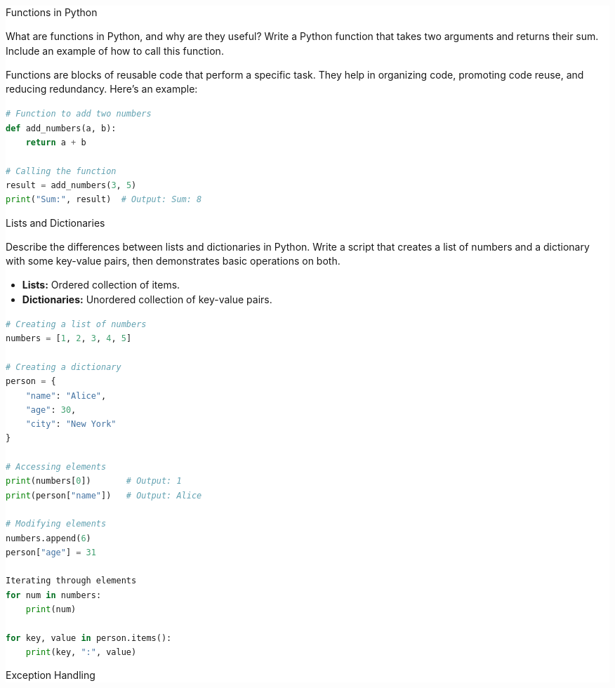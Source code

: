 Functions in Python

What are functions in Python, and why are they useful? Write a Python function that takes two arguments and returns their sum. Include an example of how to call this function.

Functions are blocks of reusable code that perform a specific task. They help in organizing code, promoting code reuse, and reducing redundancy. Here’s an example:

```python
# Function to add two numbers
def add_numbers(a, b):
    return a + b

# Calling the function
result = add_numbers(3, 5)
print("Sum:", result)  # Output: Sum: 8
```

Lists and Dictionaries

Describe the differences between lists and dictionaries in Python. Write a script that creates a list of numbers and a dictionary with some key-value pairs, then demonstrates basic operations on both.

- **Lists:** Ordered collection of items.
- **Dictionaries:** Unordered collection of key-value pairs.

```python
# Creating a list of numbers
numbers = [1, 2, 3, 4, 5]

# Creating a dictionary
person = {
    "name": "Alice",
    "age": 30,
    "city": "New York"
}

# Accessing elements
print(numbers[0])       # Output: 1
print(person["name"])   # Output: Alice

# Modifying elements
numbers.append(6)
person["age"] = 31

Iterating through elements
for num in numbers:
    print(num)

for key, value in person.items():
    print(key, ":", value)
```

Exception Handling
